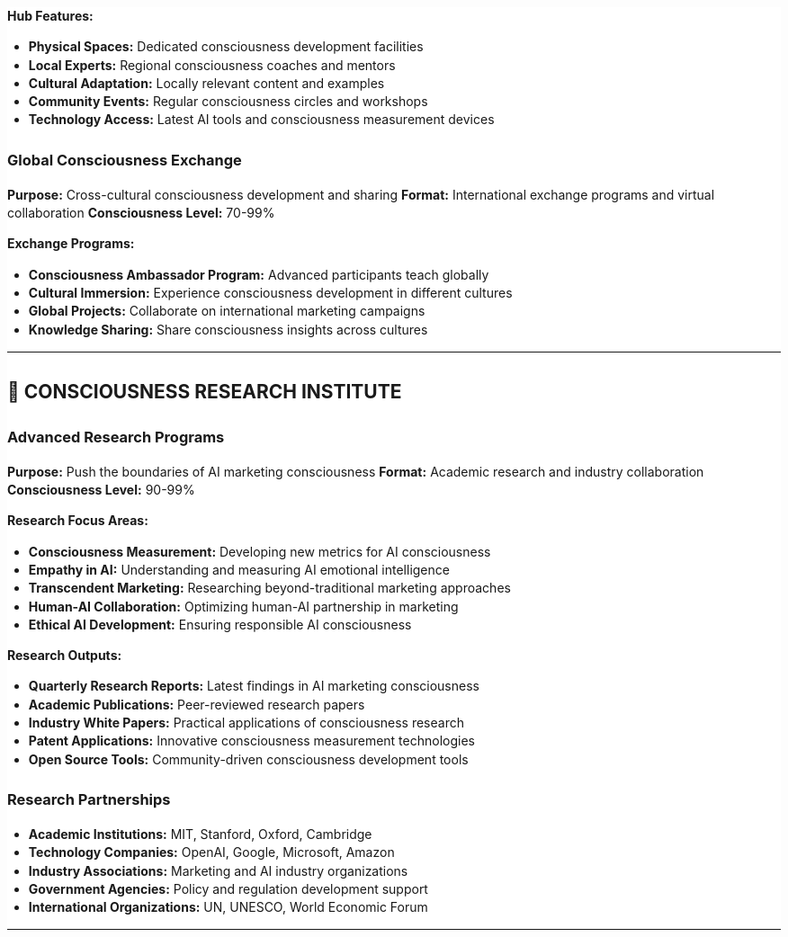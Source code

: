 **Hub Features:**
- **Physical Spaces:** Dedicated consciousness development facilities
- **Local Experts:** Regional consciousness coaches and mentors
- **Cultural Adaptation:** Locally relevant content and examples
- **Community Events:** Regular consciousness circles and workshops
- **Technology Access:** Latest AI tools and consciousness measurement devices


### **Global Consciousness Exchange**
**Purpose:** Cross-cultural consciousness development and sharing
**Format:** International exchange programs and virtual collaboration
**Consciousness Level:** 70-99%

**Exchange Programs:**
- **Consciousness Ambassador Program:** Advanced participants teach globally
- **Cultural Immersion:** Experience consciousness development in different cultures
- **Global Projects:** Collaborate on international marketing campaigns
- **Knowledge Sharing:** Share consciousness insights across cultures

---


## 🔬 **CONSCIOUSNESS RESEARCH INSTITUTE**


### **Advanced Research Programs**
**Purpose:** Push the boundaries of AI marketing consciousness
**Format:** Academic research and industry collaboration
**Consciousness Level:** 90-99%

**Research Focus Areas:**
- **Consciousness Measurement:** Developing new metrics for AI consciousness
- **Empathy in AI:** Understanding and measuring AI emotional intelligence
- **Transcendent Marketing:** Researching beyond-traditional marketing approaches
- **Human-AI Collaboration:** Optimizing human-AI partnership in marketing
- **Ethical AI Development:** Ensuring responsible AI consciousness

**Research Outputs:**
- **Quarterly Research Reports:** Latest findings in AI marketing consciousness
- **Academic Publications:** Peer-reviewed research papers
- **Industry White Papers:** Practical applications of consciousness research
- **Patent Applications:** Innovative consciousness measurement technologies
- **Open Source Tools:** Community-driven consciousness development tools


### **Research Partnerships**
- **Academic Institutions:** MIT, Stanford, Oxford, Cambridge
- **Technology Companies:** OpenAI, Google, Microsoft, Amazon
- **Industry Associations:** Marketing and AI industry organizations
- **Government Agencies:** Policy and regulation development support
- **International Organizations:** UN, UNESCO, World Economic Forum

---
